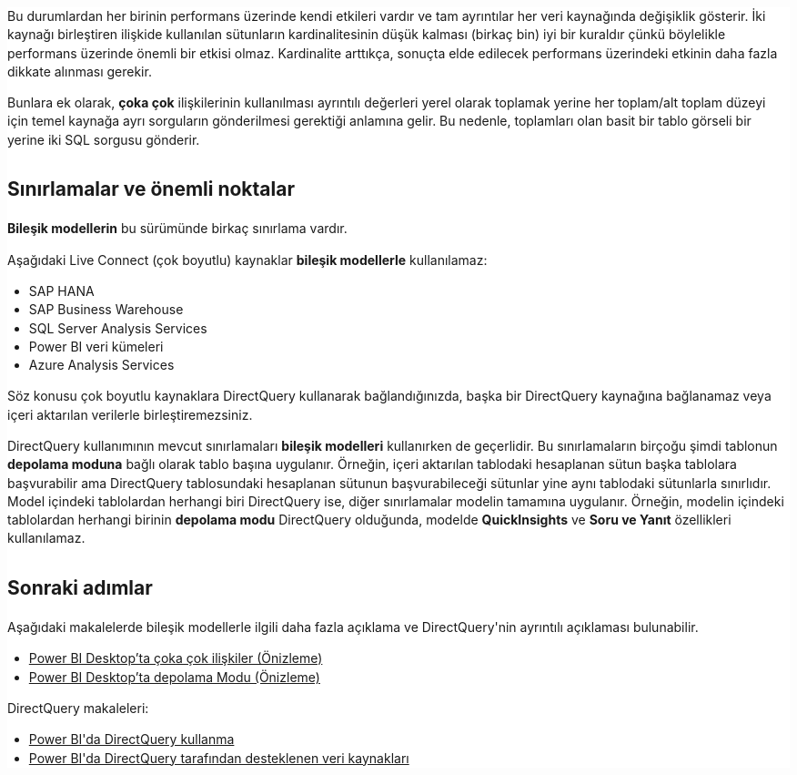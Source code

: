 Bu durumlardan her birinin performans üzerinde kendi etkileri vardır ve tam ayrıntılar her veri kaynağında değişiklik gösterir. İki kaynağı birleştiren ilişkide kullanılan sütunların kardinalitesinin düşük kalması (birkaç bin) iyi bir kuraldır çünkü böylelikle performans üzerinde önemli bir etkisi olmaz. Kardinalite arttıkça, sonuçta elde edilecek performans üzerindeki etkinin daha fazla dikkate alınması gerekir. 

Bunlara ek olarak, **çoka çok** ilişkilerinin kullanılması ayrıntılı değerleri yerel olarak toplamak yerine her toplam/alt toplam düzeyi için temel kaynağa ayrı sorguların gönderilmesi gerektiği anlamına gelir. Bu nedenle, toplamları olan basit bir tablo görseli bir yerine iki SQL sorgusu gönderir. 

## <a name="limitations-and-considerations"></a>Sınırlamalar ve önemli noktalar

**Bileşik modellerin** bu sürümünde birkaç sınırlama vardır.

Aşağıdaki Live Connect (çok boyutlu) kaynaklar **bileşik modellerle** kullanılamaz:

* SAP HANA
* SAP Business Warehouse
* SQL Server Analysis Services
* Power BI veri kümeleri
* Azure Analysis Services

Söz konusu çok boyutlu kaynaklara DirectQuery kullanarak bağlandığınızda, başka bir DirectQuery kaynağına bağlanamaz veya içeri aktarılan verilerle birleştiremezsiniz.

DirectQuery kullanımının mevcut sınırlamaları **bileşik modelleri** kullanırken de geçerlidir. Bu sınırlamaların birçoğu şimdi tablonun **depolama moduna** bağlı olarak tablo başına uygulanır. Örneğin, içeri aktarılan tablodaki hesaplanan sütun başka tablolara başvurabilir ama DirectQuery tablosundaki hesaplanan sütunun başvurabileceği sütunlar yine aynı tablodaki sütunlarla sınırlıdır. Model içindeki tablolardan herhangi biri DirectQuery ise, diğer sınırlamalar modelin tamamına uygulanır. Örneğin, modelin içindeki tablolardan herhangi birinin **depolama modu** DirectQuery olduğunda, modelde **QuickInsights** ve **Soru ve Yanıt** özellikleri kullanılamaz. 

## <a name="next-steps"></a>Sonraki adımlar

Aşağıdaki makalelerde bileşik modellerle ilgili daha fazla açıklama ve DirectQuery'nin ayrıntılı açıklaması bulunabilir.

* [Power BI Desktop’ta çoka çok ilişkiler (Önizleme)](desktop-many-to-many-relationships.md)
* [Power BI Desktop’ta depolama Modu (Önizleme)](desktop-storage-mode.md)

DirectQuery makaleleri:

* [Power BI'da DirectQuery kullanma](desktop-directquery-about.md)
* [Power BI'da DirectQuery tarafından desteklenen veri kaynakları](desktop-directquery-data-sources.md)

